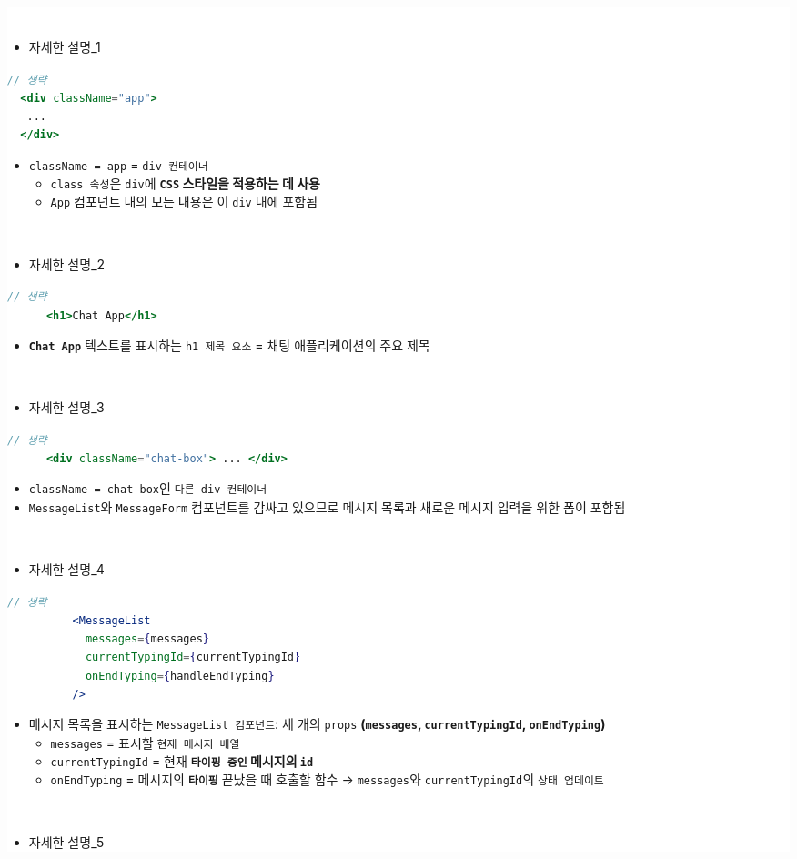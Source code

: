 
<br>

  - 자세한 설명_1
  
  ```jsx
  // 생략
    <div className="app">
     ... 
    </div>
  ```

  - `className = app` = `div 컨테이너`
    - `class 속성`은 `div`에 **`CSS` 스타일을 적용하는 데 사용**
    - `App` 컴포넌트 내의 모든 내용은 이 `div` 내에 포함됨

<br>

  - 자세한 설명_2
  
  ```jsx
  // 생략
        <h1>Chat App</h1>
  ```

  - **`Chat App`** 텍스트를 표시하는 `h1 제목 요소` = 채팅 애플리케이션의 주요 제목

<br>

  - 자세한 설명_3
  
  ```jsx
  // 생략
        <div className="chat-box"> ... </div>
  ```

  - `className = chat-box`인 `다른 div 컨테이너`
  - `MessageList`와 `MessageForm` 컴포넌트를 감싸고 있으므로 메시지 목록과 새로운 메시지 입력을 위한 폼이 포함됨

<br>

  - 자세한 설명_4
  
  ```jsx
  // 생략
            <MessageList
              messages={messages}
              currentTypingId={currentTypingId}
              onEndTyping={handleEndTyping}
            />
  ```

  - 메시지 목록을 표시하는 `MessageList 컴포넌트`: 세 개의 `props` **(`messages`, `currentTypingId`, `onEndTyping`)**
    - `messages` = 표시할 `현재 메시지 배열`
    - `currentTypingId` = 현재 **`타이핑 중인` 메시지의 `id`**
    - `onEndTyping` = 메시지의 **`타이핑`** 끝났을 때 호출할 함수 → `messages`와 `currentTypingId`의 `상태 업데이트`

<br>

  - 자세한 설명_5
  
